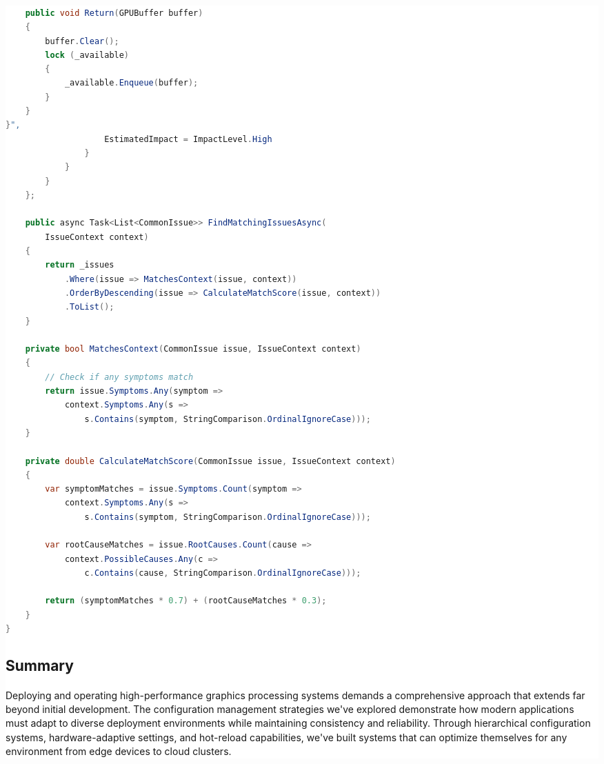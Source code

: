 ```csharp
    public void Return(GPUBuffer buffer)
    {
        buffer.Clear();
        lock (_available)
        {
            _available.Enqueue(buffer);
        }
    }
}",
                    EstimatedImpact = ImpactLevel.High
                }
            }
        }
    };

    public async Task<List<CommonIssue>> FindMatchingIssuesAsync(
        IssueContext context)
    {
        return _issues
            .Where(issue => MatchesContext(issue, context))
            .OrderByDescending(issue => CalculateMatchScore(issue, context))
            .ToList();
    }

    private bool MatchesContext(CommonIssue issue, IssueContext context)
    {
        // Check if any symptoms match
        return issue.Symptoms.Any(symptom => 
            context.Symptoms.Any(s => 
                s.Contains(symptom, StringComparison.OrdinalIgnoreCase)));
    }

    private double CalculateMatchScore(CommonIssue issue, IssueContext context)
    {
        var symptomMatches = issue.Symptoms.Count(symptom =>
            context.Symptoms.Any(s =>
                s.Contains(symptom, StringComparison.OrdinalIgnoreCase)));

        var rootCauseMatches = issue.RootCauses.Count(cause =>
            context.PossibleCauses.Any(c =>
                c.Contains(cause, StringComparison.OrdinalIgnoreCase)));

        return (symptomMatches * 0.7) + (rootCauseMatches * 0.3);
    }
}
```

## Summary

Deploying and operating high-performance graphics processing systems demands a comprehensive approach that extends far beyond initial development. The configuration management strategies we've explored demonstrate how modern applications must adapt to diverse deployment environments while maintaining consistency and reliability. Through hierarchical configuration systems, hardware-adaptive settings, and hot-reload capabilities, we've built systems that can optimize themselves for any environment from edge devices to cloud clusters.

